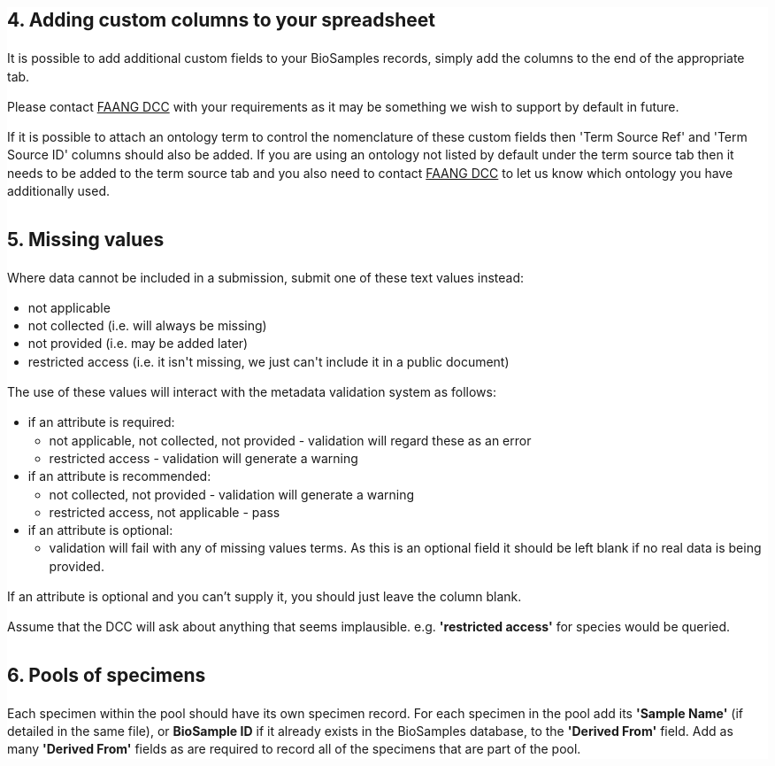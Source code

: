 ## 4. Adding custom columns to your spreadsheet
It is possible to add additional custom fields to your BioSamples records, 
simply add the columns to the end of the appropriate tab.

Please contact  [FAANG DCC](mailto:faang-dcc@ebi.ac.uk) with your requirements 
as it may be something we  wish to support by default in future.

If it is possible to attach an ontology term to control the nomenclature of 
these custom fields then 'Term Source Ref' and 'Term Source ID' columns should 
also be added. If you are using an ontology not listed by default under the 
term source tab then it needs to be added to the term source tab and you also 
need to contact [FAANG DCC](mailto:faang-dcc@ebi.ac.uk) to let us know which 
ontology you have additionally used.

## 5. Missing values 
Where data cannot be included in a submission, submit one of these text values 
instead:

* not applicable
* not collected (i.e. will always be missing)
* not provided (i.e. may be added later)
* restricted access (i.e. it isn't missing, we just can't include it in a 
public document)

The use of these values will interact with the metadata validation system as 
follows:

* if an attribute is required:
    * not applicable, not collected, not provided - validation will regard 
    these as an error
    * restricted access - validation will generate a warning
* if an attribute is recommended:
    * not collected, not provided - validation will generate a warning
    * restricted access, not applicable - pass
* if an attribute is optional:
    * validation will fail with any of missing values terms. As this is an 
    optional field it should be left blank if no real data is being provided.
    
If an attribute is optional and you can’t supply it, you should just leave the 
column blank.

Assume that the DCC will ask about anything that seems implausible. e.g. 
**'restricted access'** for species would be queried.

## 6. Pools of specimens 
Each specimen within the pool should have its own specimen record.  For each 
specimen in the pool add its **'Sample Name'** (if detailed in the same file), or 
**BioSample ID** if it already exists in the BioSamples database, to the 
**'Derived From'** field.  Add as many **'Derived From'** fields as are required to 
record all of the specimens that are part of the pool.

